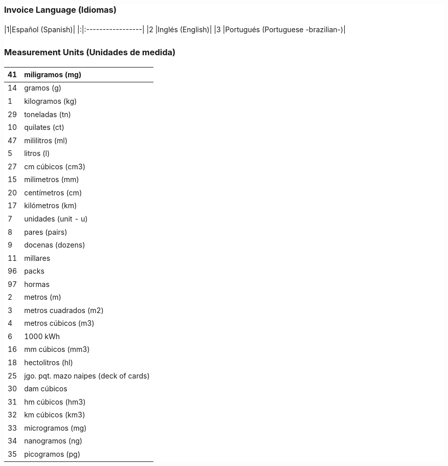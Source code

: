 ### Invoice Language (Idiomas) ###
|1|Español (Spanish)|
|:|:-----------------|
|2 |Inglés (English)|
|3 |Portugués (Portuguese -brazilian-)|

### Measurement Units (Unidades de medida) ###
|41|miligramos (mg)|
|:-|:--------------|
|14|gramos (g)|
|1 |kilogramos (kg)|
|29|toneladas (tn)|
|10|quilates (ct) |
|47|mililitros (ml)|
|5 |litros (l)|
|27|cm cúbicos (cm3)|
|15|milimetros (mm)|
|20|centímetros (cm)|
|17|kilómetros (km)|
|7 |unidades (unit - u)|
|8 |pares (pairs)|
|9 |docenas (dozens)|
|11|millares|
|96|packs|
|97|hormas|
|2 |metros (m)|
|3 |metros cuadrados (m2)|
|4 |metros cúbicos (m3)|
|6 |1000 kWh|
|16|mm cúbicos (mm3)|
|18|hectolitros (hl)|
|25|jgo. pqt. mazo naipes (deck of cards)|
|30|dam cúbicos|
|31|hm cúbicos (hm3)|
|32|km cúbicos (km3)|
|33|microgramos (mg)|
|34|nanogramos (ng)|
|35|picogramos (pg)|